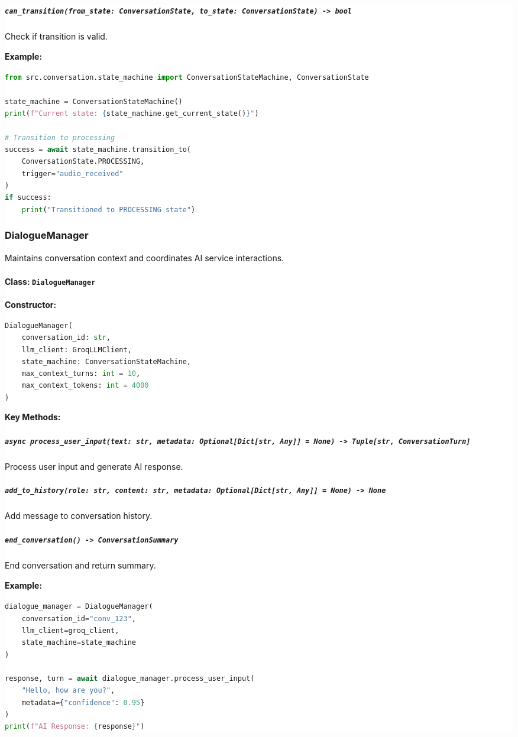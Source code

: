 ##### `can_transition(from_state: ConversationState, to_state: ConversationState) -> bool`
Check if transition is valid.

**Example:**
```python
from src.conversation.state_machine import ConversationStateMachine, ConversationState

state_machine = ConversationStateMachine()
print(f"Current state: {state_machine.get_current_state()}")

# Transition to processing
success = await state_machine.transition_to(
    ConversationState.PROCESSING,
    trigger="audio_received"
)
if success:
    print("Transitioned to PROCESSING state")
```

### DialogueManager

Maintains conversation context and coordinates AI service interactions.

#### Class: `DialogueManager`

**Constructor:**
```python
DialogueManager(
    conversation_id: str,
    llm_client: GroqLLMClient,
    state_machine: ConversationStateMachine,
    max_context_turns: int = 10,
    max_context_tokens: int = 4000
)
```

**Key Methods:**

##### `async process_user_input(text: str, metadata: Optional[Dict[str, Any]] = None) -> Tuple[str, ConversationTurn]`
Process user input and generate AI response.

##### `add_to_history(role: str, content: str, metadata: Optional[Dict[str, Any]] = None) -> None`
Add message to conversation history.

##### `end_conversation() -> ConversationSummary`
End conversation and return summary.

**Example:**
```python
dialogue_manager = DialogueManager(
    conversation_id="conv_123",
    llm_client=groq_client,
    state_machine=state_machine
)

response, turn = await dialogue_manager.process_user_input(
    "Hello, how are you?",
    metadata={"confidence": 0.95}
)
print(f"AI Response: {response}")
```
